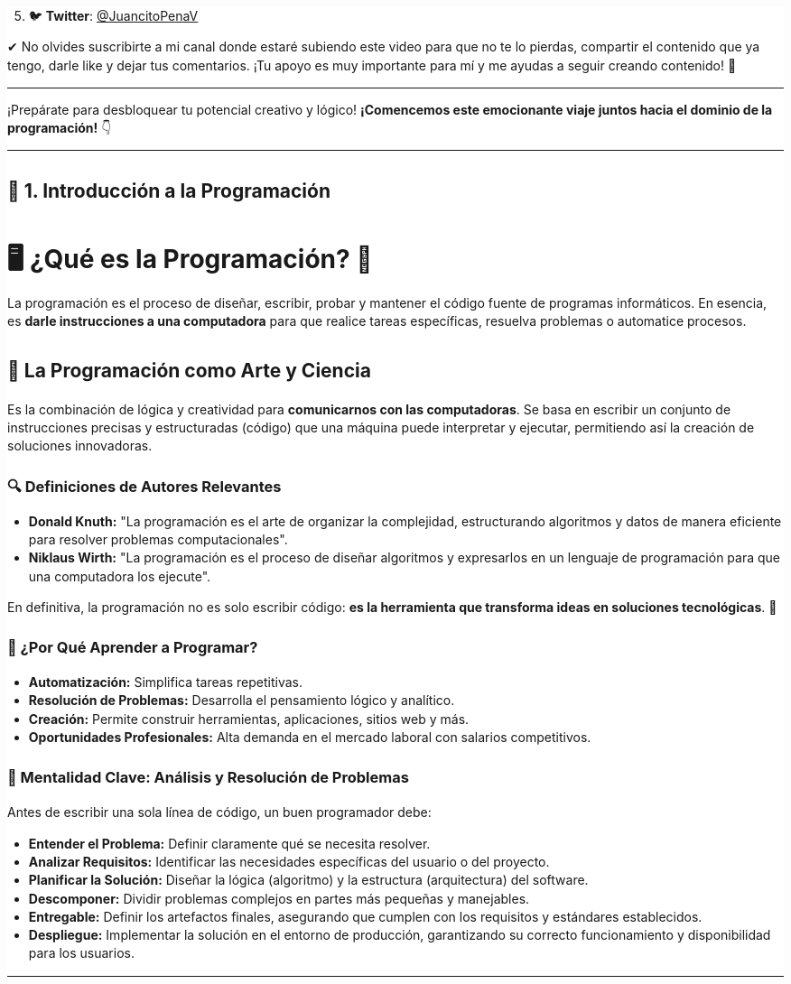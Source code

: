 5. 🐦 **Twitter**: [@JuancitoPenaV](https://twitter.com/JuancitoPenaV)


✔ No olvides suscribirte a mi canal donde estaré subiendo este video para que no te lo pierdas, compartir el contenido que ya tengo, darle like y dejar tus comentarios. ¡Tu apoyo es muy importante para mí y me ayudas a seguir creando contenido! 💚

---

¡Prepárate para desbloquear tu potencial creativo y lógico! **¡Comencemos este emocionante viaje juntos hacia el dominio de la programación!** 👇


---

## 🔹 1. Introducción a la Programación

# 🖥️ ¿Qué es la Programación? 🤔  

La programación es el proceso de diseñar, escribir, probar y mantener el código fuente de programas informáticos. En esencia, es **darle instrucciones a una computadora** para que realice tareas específicas, resuelva problemas o automatice procesos.  

## 📌 La Programación como Arte y Ciencia  
Es la combinación de lógica y creatividad para **comunicarnos con las computadoras**. Se basa en escribir un conjunto de instrucciones precisas y estructuradas (código) que una máquina puede interpretar y ejecutar, permitiendo así la creación de soluciones innovadoras.  

### 🔍 Definiciones de Autores Relevantes  
- **Donald Knuth:** "La programación es el arte de organizar la complejidad, estructurando algoritmos y datos de manera eficiente para resolver problemas computacionales".  
- **Niklaus Wirth:** "La programación es el proceso de diseñar algoritmos y expresarlos en un lenguaje de programación para que una computadora los ejecute".  

En definitiva, la programación no es solo escribir código: **es la herramienta que transforma ideas en soluciones tecnológicas**. 🚀  
### 🤔 ¿Por Qué Aprender a Programar?

*   **Automatización:** Simplifica tareas repetitivas.
*   **Resolución de Problemas:** Desarrolla el pensamiento lógico y analítico.
*   **Creación:** Permite construir herramientas, aplicaciones, sitios web y más.
*   **Oportunidades Profesionales:** Alta demanda en el mercado laboral con salarios competitivos.

### 🧠 Mentalidad Clave: Análisis y Resolución de Problemas  

Antes de escribir una sola línea de código, un buen programador debe:  

- **Entender el Problema:** Definir claramente qué se necesita resolver.  
- **Analizar Requisitos:** Identificar las necesidades específicas del usuario o del proyecto.  
- **Planificar la Solución:** Diseñar la lógica (algoritmo) y la estructura (arquitectura) del software.  
- **Descomponer:** Dividir problemas complejos en partes más pequeñas y manejables.  
- **Entregable:** Definir los artefactos finales, asegurando que cumplen con los requisitos y estándares establecidos.  
- **Despliegue:** Implementar la solución en el entorno de producción, garantizando su correcto funcionamiento y disponibilidad para los usuarios.  
---
